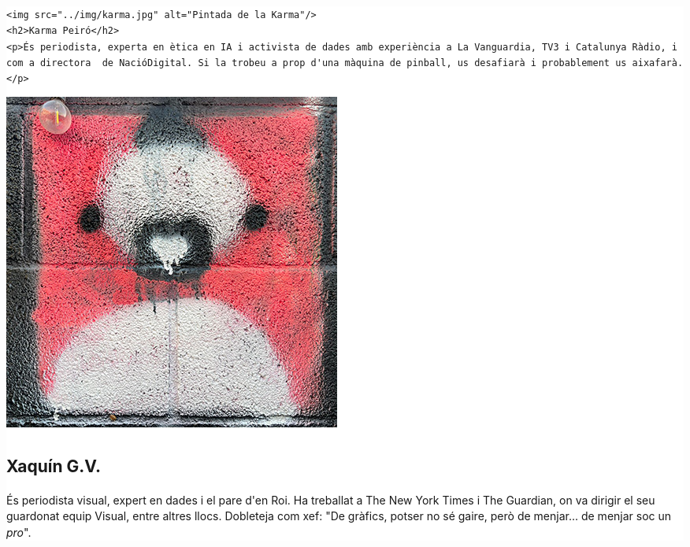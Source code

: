     <img src="../img/karma.jpg" alt="Pintada de la Karma"/>
    <h2>Karma Peiró</h2>
    <p>És periodista, experta en ètica en IA i activista de dades amb experiència a La Vanguardia, TV3 i Catalunya Ràdio, i com a directora  de NacióDigital. Si la trobeu a prop d'una màquina de pinball, us desafiarà i probablement us aixafarà.</p>
  </div>
  <div class="card">
    <img src="../img/xocas.jpg" alt="Pintada d'en Xocas"/>
    <h2>Xaquín G.V.</h2>
    <p>És periodista visual, expert en dades i el pare d'en Roi. Ha treballat a The New York Times i The Guardian, on va dirigir el seu guardonat equip Visual, entre altres llocs. Dobleteja com xef: "De gràfics, potser no sé gaire, però de menjar... de menjar soc un <em>pro</em>".</p>
  </div>
  <div class="card">